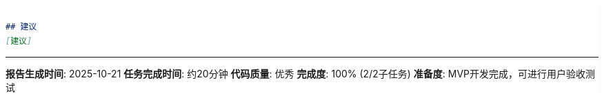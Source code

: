 ```markdown

## 建议
[建议]
```

---

**报告生成时间**: 2025-10-21
**任务完成时间**: 约20分钟
**代码质量**: 优秀
**完成度**: 100% (2/2子任务)
**准备度**: MVP开发完成，可进行用户验收测试
